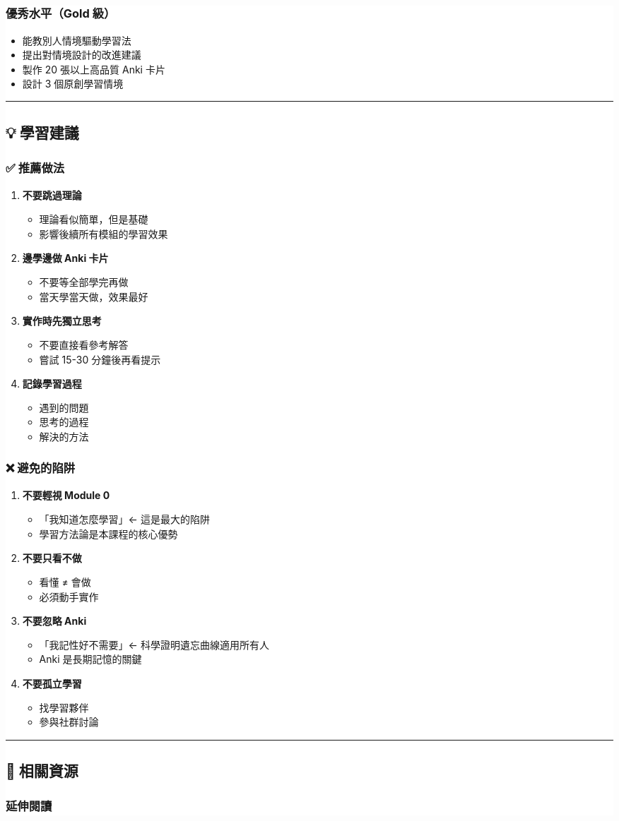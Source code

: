 ### 優秀水平（Gold 級）

- 能教別人情境驅動學習法
- 提出對情境設計的改進建議
- 製作 20 張以上高品質 Anki 卡片
- 設計 3 個原創學習情境

---

## 💡 學習建議

### ✅ 推薦做法

1. **不要跳過理論**
   - 理論看似簡單，但是基礎
   - 影響後續所有模組的學習效果

2. **邊學邊做 Anki 卡片**
   - 不要等全部學完再做
   - 當天學當天做，效果最好

3. **實作時先獨立思考**
   - 不要直接看參考解答
   - 嘗試 15-30 分鐘後再看提示

4. **記錄學習過程**
   - 遇到的問題
   - 思考的過程
   - 解決的方法

### ❌ 避免的陷阱

1. **不要輕視 Module 0**
   - 「我知道怎麼學習」← 這是最大的陷阱
   - 學習方法論是本課程的核心優勢

2. **不要只看不做**
   - 看懂 ≠ 會做
   - 必須動手實作

3. **不要忽略 Anki**
   - 「我記性好不需要」← 科學證明遺忘曲線適用所有人
   - Anki 是長期記憶的關鍵

4. **不要孤立學習**
   - 找學習夥伴
   - 參與社群討論

---

## 🔗 相關資源

### 延伸閱讀
